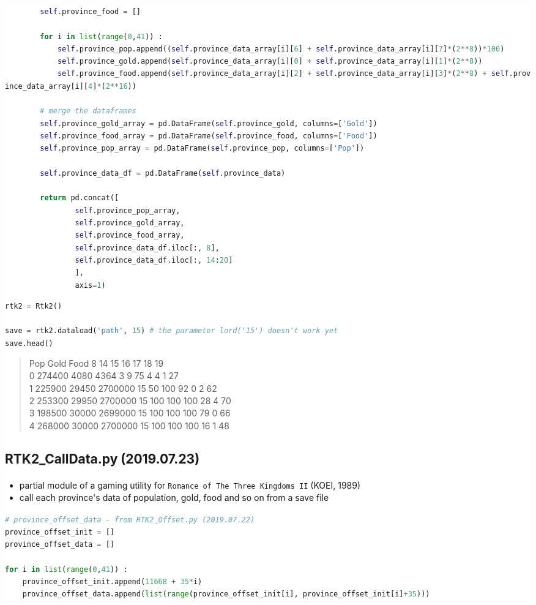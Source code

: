 ```python
        self.province_food = []

        for i in list(range(0,41)) :
            self.province_pop.append((self.province_data_array[i][6] + self.province_data_array[i][7]*(2**8))*100)
            self.province_gold.append(self.province_data_array[i][0] + self.province_data_array[i][1]*(2**8))
            self.province_food.append(self.province_data_array[i][2] + self.province_data_array[i][3]*(2**8) + self.province_data_array[i][4]*(2**16))

        # merge the dataframes
        self.province_gold_array = pd.DataFrame(self.province_gold, columns=['Gold'])
        self.province_food_array = pd.DataFrame(self.province_food, columns=['Food'])
        self.province_pop_array = pd.DataFrame(self.province_pop, columns=['Pop'])

        self.province_data_df = pd.DataFrame(self.province_data)

        return pd.concat([
                self.province_pop_array,
                self.province_gold_array,
                self.province_food_array,
                self.province_data_df.iloc[:, 8],
                self.province_data_df.iloc[:, 14:20]
                ],
                axis=1)
```

```python
rtk2 = Rtk2()

save = rtk2.dataload('path', 15) # the parameter lord('15') doesn't work yet
save.head()
```

> Pop   Gold     Food   8   14   15   16  17  18  19  
> 0  274400   4080     4364   3    9   75    4   4   1  27  
> 1  225900  29450  2700000  15   50  100   92   0   2  62  
> 2  253300  29950  2700000  15  100  100  100  28   4  70  
> 3  198500  30000  2699000  15  100  100  100  79   0  66  
> 4  268000  30000  2700000  15  100  100  100  16   1  48  


## RTK2_CallData.py (2019.07.23)
- partial module of a gaming utility for `Romance of The Three Kingdoms II` (KOEI, 1989)
- call each province's data of population, gold, food and so on from a save file

```python
# province_offset_data - from RTK2_Offset.py (2019.07.22)
province_offset_init = []
province_offset_data = []

for i in list(range(0,41)) :
    province_offset_init.append(11668 + 35*i)
    province_offset_data.append(list(range(province_offset_init[i], province_offset_init[i]+35)))
```
